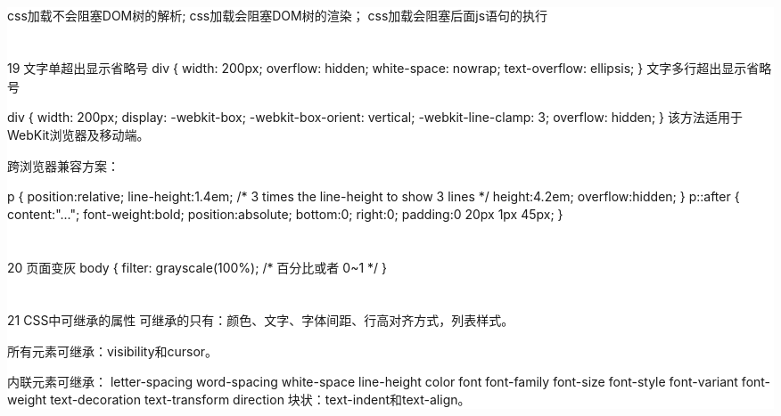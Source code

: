 css加载不会阻塞DOM树的解析;
css加载会阻塞DOM树的渲染；
css加载会阻塞后面js语句的执行
#
19 文字单超出显示省略号
div {
	width: 200px;
	overflow: hidden;
	white-space: nowrap;
	text-overflow: ellipsis;
}
文字多行超出显示省略号

div {
	width: 200px;
	display: -webkit-box;
	-webkit-box-orient: vertical;
	-webkit-line-clamp: 3;
	overflow: hidden;
}
该方法适用于WebKit浏览器及移动端。

跨浏览器兼容方案：

p {
    position:relative;
    line-height:1.4em;
    /* 3 times the line-height to show 3 lines */
    height:4.2em;
    overflow:hidden;
}
p::after {
    content:"...";
    font-weight:bold;
    position:absolute;
    bottom:0;
    right:0;
    padding:0 20px 1px 45px;
}
#
20 页面变灰
body {
	filter: grayscale(100%); /* 百分比或者 0~1 */
}
#
21 CSS中可继承的属性
可继承的只有：颜色、文字、字体间距、行高对齐方式，列表样式。

所有元素可继承：visibility和cursor。

内联元素可继承：
letter-spacing
word-spacing
white-space
line-height
color
font
font-family
font-size
font-style
font-variant
font-weight
text-decoration
text-transform
direction
块状：text-indent和text-align。